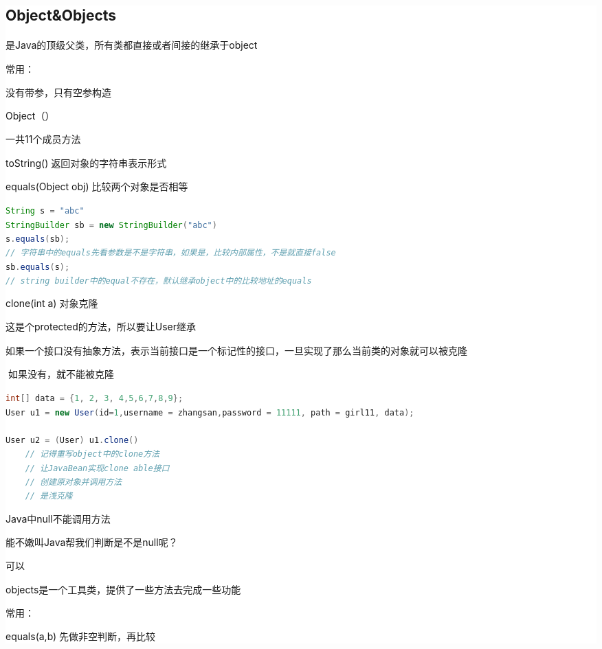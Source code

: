 ## Object&Objects

是Java的顶级父类，所有类都直接或者间接的继承于object



常用：

没有带参，只有空参构造

Object（）                                       

一共11个成员方法

toString()                                           返回对象的字符串表示形式

equals(Object obj)							比较两个对象是否相等

```java
String s = "abc"
StringBuilder sb = new StringBuilder("abc")
s.equals(sb);
// 字符串中的equals先看参数是不是字符串，如果是，比较内部属性，不是就直接false
sb.equals(s);
// string builder中的equal不存在，默认继承object中的比较地址的equals
```

clone(int a)											对象克隆

这是个protected的方法，所以要让User继承

如果一个接口没有抽象方法，表示当前接口是一个标记性的接口，一旦实现了那么当前类的对象就可以被克隆

​	如果没有，就不能被克隆

```java
int[] data = {1, 2, 3, 4,5,6,7,8,9};
User u1 = new User(id=1,username = zhangsan,password = 11111, path = girl11, data);

User u2 = (User) u1.clone()
    // 记得重写object中的clone方法
    // 让JavaBean实现clone able接口
    // 创建原对象并调用方法
    // 是浅克隆
```





Java中null不能调用方法

能不嫩叫Java帮我们判断是不是null呢？

可以

objects是一个工具类，提供了一些方法去完成一些功能

常用：

equals(a,b)                 先做非空判断，再比较
